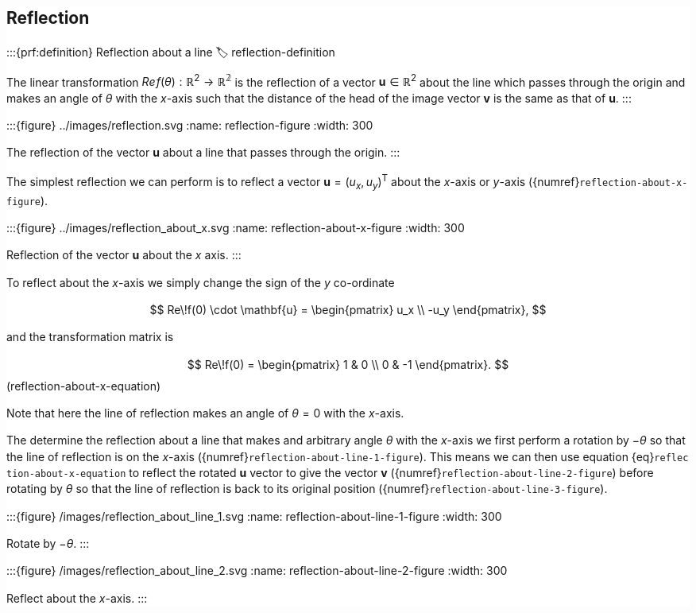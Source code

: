 ## Reflection

:::{prf:definition} Reflection about a line
:label: reflection-definition

The linear transformation $Re\!f(\theta): \mathbb{R}^2 \to \mathbb{R^2}$ is the reflection of a vector $\mathbf{u} \in \mathbb{R}^2$ about the line which passes through the origin and makes an angle of $\theta$ with the $x$-axis such that the distance of the head of the image vector $\mathbf{v}$ is the same as that of $\mathbf{u}$. 
:::

:::{figure} ../images/reflection.svg
:name: reflection-figure
:width: 300

The reflection of the vector $\mathbf{u}$ about a line that passes through the origin.
:::

The simplest reflection we can perform is to reflect a vector $\mathbf{u} =(u_x, u_y)^\mathsf{T}$ about the $x$-axis or $y$-axis ({numref}`reflection-about-x-figure`). 

:::{figure} ../images/reflection_about_x.svg
:name: reflection-about-x-figure
:width: 300

Reflection of the vector $\mathbf{u}$ about the $x$ axis.
:::

To reflect about the $x$-axis we simply change the sign of the $y$ co-ordinate

$$ Re\!f(0) \cdot \mathbf{u} = 
\begin{pmatrix} u_x \\ -u_y \end{pmatrix}, $$

and the transformation matrix is

$$ Re\!f(0) = \begin{pmatrix} 1 & 0 \\ 0 & -1 \end{pmatrix}. $$(reflection-about-x-equation)

Note that here the line of reflection makes an angle of $\theta=0$ with the $x$-axis.

The determine the reflection about a line that makes and arbitrary angle $\theta$ with the $x$-axis we first perform a rotation by $-\theta$ so that the line of reflection is on the $x$-axis ({numref}`reflection-about-line-1-figure`). This means we can then use equation {eq}`reflection-about-x-equation` to reflect the rotated $\mathbf{u}$ vector to give the vector $\mathbf{v}$ ({numref}`reflection-about-line-2-figure`) before rotating by $\theta$ so that the line of reflection is back to its original position ({numref}`reflection-about-line-3-figure`).

:::{figure} /images/reflection_about_line_1.svg
:name: reflection-about-line-1-figure
:width: 300

Rotate by $-\theta$.
:::

:::{figure} /images/reflection_about_line_2.svg
:name: reflection-about-line-2-figure
:width: 300

Reflect about the $x$-axis.
:::
